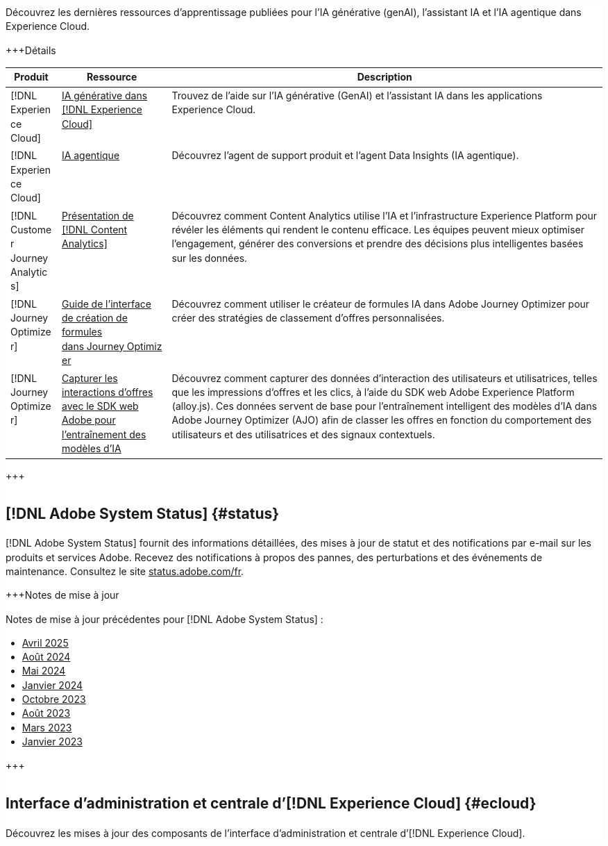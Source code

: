 Découvrez les dernières ressources d’apprentissage publiées pour l’IA générative (genAI), l’assistant IA et l’IA agentique dans Experience Cloud.

+++Détails

| Produit | Ressource | Description |
| ------- | ------- | ------- |
| [!DNL Experience Cloud] | [IA générative dans  [!DNL Experience Cloud]](https://experienceleague.adobe.com/fr/docs/core-services/interface/features/generative-ai) | Trouvez de l’aide sur l’IA générative (GenAI) et l’assistant IA dans les applications Experience Cloud. |
| [!DNL Experience Cloud] | [IA agentique](https://experienceleague.adobe.com/fr/docs/core-services/interface/features/agentic-ai) | Découvrez l’agent de support produit et l’agent Data Insights (IA agentique). |
| [!DNL Customer Journey Analytics] | [Présentation de  [!DNL Content Analytics]](https://experienceleague.adobe.com/fr/docs/customer-journey-analytics-learn/tutorials/content-analytics/introduction-to-content-analytics) | Découvrez comment Content Analytics utilise l’IA et l’infrastructure Experience Platform pour révéler les éléments qui rendent le contenu efficace. Les équipes peuvent mieux optimiser l’engagement, générer des conversions et prendre des décisions plus intelligentes basées sur les données. |
| [!DNL Journey Optimizer] | [Guide de l’interface de création de formules dans Journey Optimizer](https://experienceleague.adobe.com/fr/docs/journey-optimizer-learn/tutorials/decision-capabilities/decisioning/formula-builder-ui) | Découvrez comment utiliser le créateur de formules IA dans Adobe Journey Optimizer pour créer des stratégies de classement d’offres personnalisées. |
| [!DNL Journey Optimizer] | [Capturer les interactions d’offres avec le SDK web Adobe pour l’entraînement des modèles d’IA](https://experienceleague.adobe.com/fr/docs/journey-optimizer-learn/personalizing-offers-with-real-time-weather-data/capturing-offer-interactions-with-web-sdk-ai-model) | Découvrez comment capturer des données d’interaction des utilisateurs et utilisatrices, telles que les impressions d’offres et les clics, à l’aide du SDK web Adobe Experience Platform (alloy.js). Ces données servent de base pour l’entraînement intelligent des modèles d’IA dans Adobe Journey Optimizer (AJO) afin de classer les offres en fonction du comportement des utilisateurs et des utilisatrices et des signaux contextuels. |

+++

## [!DNL Adobe System Status] {#status}

[!DNL Adobe System Status] fournit des informations détaillées, des mises à jour de statut et des notifications par e-mail sur les produits et services Adobe. Recevez des notifications à propos des pannes, des perturbations et des événements de maintenance. Consultez le site [status.adobe.com/fr](https://status.adobe.com/fr).

+++Notes de mise à jour

Notes de mise à jour précédentes pour [!DNL Adobe System Status] :

* [Avril 2025](https://experienceleague.adobe.com/fr/docs/release-notes/experience-cloud/previous/2025/04162025#status)
* [Août 2024](https://experienceleague.adobe.com/fr/docs/release-notes/experience-cloud/previous/2024/09142023#status)
* [Mai 2024](https://experienceleague.adobe.com/fr/docs/release-notes/experience-cloud/previous/2024/05152024#status)
* [Janvier 2024](https://experienceleague.adobe.com/fr/docs/release-notes/experience-cloud/previous/2024/02142024#status)
* [Octobre 2023](https://experienceleague.adobe.com/fr/docs/release-notes/experience-cloud/previous/2023/10042023#status)
* [Août 2023](https://experienceleague.adobe.com/fr/docs/release-notes/experience-cloud/previous/2023/08092023#status)
* [Mars 2023](https://experienceleague.adobe.com/fr/docs/release-notes/experience-cloud/previous/2023/03082023#status)
* [Janvier 2023](https://experienceleague.adobe.com/fr/docs/release-notes/experience-cloud/previous/2023/02082023#status)

+++

## Interface d’administration et centrale d’[!DNL Experience Cloud] {#ecloud}

Découvrez les mises à jour des composants de l’interface d’administration et centrale d’[!DNL Experience Cloud].
